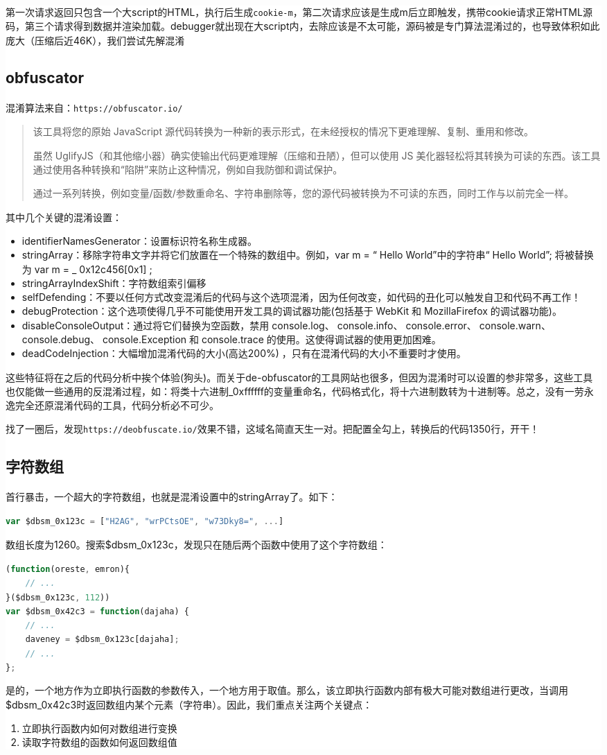 第一次请求返回只包含一个大script的HTML，执行后生成`cookie-m`，第二次请求应该是生成m后立即触发，携带cookie请求正常HTML源码，第三个请求得到数据并渲染加载。debugger就出现在大script内，去除应该是不太可能，源码被是专门算法混淆过的，也导致体积如此庞大（压缩后近46K），我们尝试先解混淆

## obfuscator

混淆算法来自：`https://obfuscator.io/`

> 该工具将您的原始 JavaScript 源代码转换为一种新的表示形式，在未经授权的情况下更难理解、复制、重用和修改。
> 
> 虽然 UglifyJS（和其他缩小器）确实使输出代码更难理解（压缩和丑陋），但可以使用 JS 美化器轻松将其转换为可读的东西。该工具通过使用各种转换和“陷阱”来防止这种情况，例如自我防御和调试保护。
> 
> 通过一系列转换，例如变量/函数/参数重命名、字符串删除等，您的源代码被转换为不可读的东西，同时工作与以前完全一样。

其中几个关键的混淆设置：

* identifierNamesGenerator：设置标识符名称生成器。
* stringArray：移除字符串文字并将它们放置在一个特殊的数组中。例如，var m = “ Hello World”中的字符串“ Hello World”; 将被替换为 var m = _ 0x12c456[0x1] ;
* stringArrayIndexShift：字符数组索引偏移
* selfDefending：不要以任何方式改变混淆后的代码与这个选项混淆，因为任何改变，如代码的丑化可以触发自卫和代码不再工作！
* debugProtection：这个选项使得几乎不可能使用开发工具的调试器功能(包括基于 WebKit 和 MozillaFirefox 的调试器功能)。
* disableConsoleOutput：通过将它们替换为空函数，禁用 console.log、 console.info、 console.error、 console.warn、 console.debug、 console.Exception 和 console.trace 的使用。这使得调试器的使用更加困难。
* deadCodeInjection：大幅增加混淆代码的大小(高达200%) ，只有在混淆代码的大小不重要时才使用。

这些特征将在之后的代码分析中挨个体验(狗头)。而关于de-obfuscator的工具网站也很多，但因为混淆时可以设置的参非常多，这些工具也仅能做一些通用的反混淆过程，如：将类十六进制_0xffffff的变量重命名，代码格式化，将十六进制数转为十进制等。总之，没有一劳永逸完全还原混淆代码的工具，代码分析必不可少。

找了一圈后，发现`https://deobfuscate.io/`效果不错，这域名简直天生一对。把配置全勾上，转换后的代码1350行，开干！

## 字符数组

首行暴击，一个超大的字符数组，也就是混淆设置中的stringArray了。如下：

```js
var $dbsm_0x123c = ["H2AG", "wrPCtsOE", "w73Dky8=", ...]
```

数组长度为1260。搜索$dbsm_0x123c，发现只在随后两个函数中使用了这个字符数组：

```js
(function(oreste, emron){
    // ...
}($dbsm_0x123c, 112))
var $dbsm_0x42c3 = function(dajaha) {
    // ...
    daveney = $dbsm_0x123c[dajaha];
    // ...
};
```

是的，一个地方作为立即执行函数的参数传入，一个地方用于取值。那么，该立即执行函数内部有极大可能对数组进行更改，当调用$dbsm_0x42c3时返回数组内某个元素（字符串）。因此，我们重点关注两个关键点：

1. 立即执行函数内如何对数组进行变换
2. 读取字符数组的函数如何返回数组值
